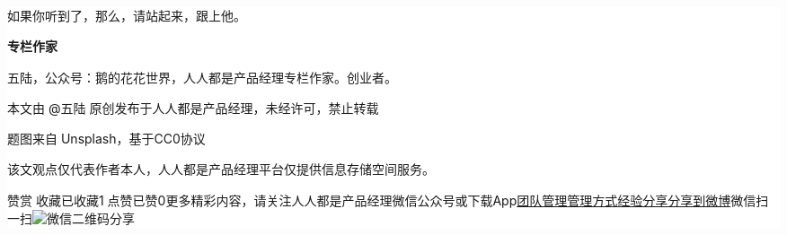 如果你听到了，那么，请站起来，跟上他。

**专栏作家**

五陆，公众号：鹅的花花世界，人人都是产品经理专栏作家。创业者。

本文由 @五陆 原创发布于人人都是产品经理，未经许可，禁止转载

题图来自 Unsplash，基于CC0协议

该文观点仅代表作者本人，人人都是产品经理平台仅提供信息存储空间服务。

赞赏 收藏已收藏1 点赞已赞0更多精彩内容，请关注人人都是产品经理微信公众号或下载App[团队管理](https://www.woshipm.com/tag/%e5%9b%a2%e9%98%9f%e7%ae%a1%e7%90%86)[管理方式](https://www.woshipm.com/tag/%e7%ae%a1%e7%90%86%e6%96%b9%e5%bc%8f)[经验分享](https://www.woshipm.com/tag/%e7%bb%8f%e9%aa%8c%e5%88%86%e4%ba%ab)[分享到微博](https://service.weibo.com/share/share.php?appkey=2775287854&title=“非人选拔”才是最好的管理方式&url=https://www.woshipm.com/zhichang/6146263.html&pic=https://image.woshipm.com/2023/04/13/6ffcbdf6-d9de-11ed-9d2f-00163e0b5ff3.jpg)微信扫一扫![微信二维码](https://api.pwmqr.com/qrcode/create/?url=https://www.woshipm.com/zhichang/6146263.html)分享